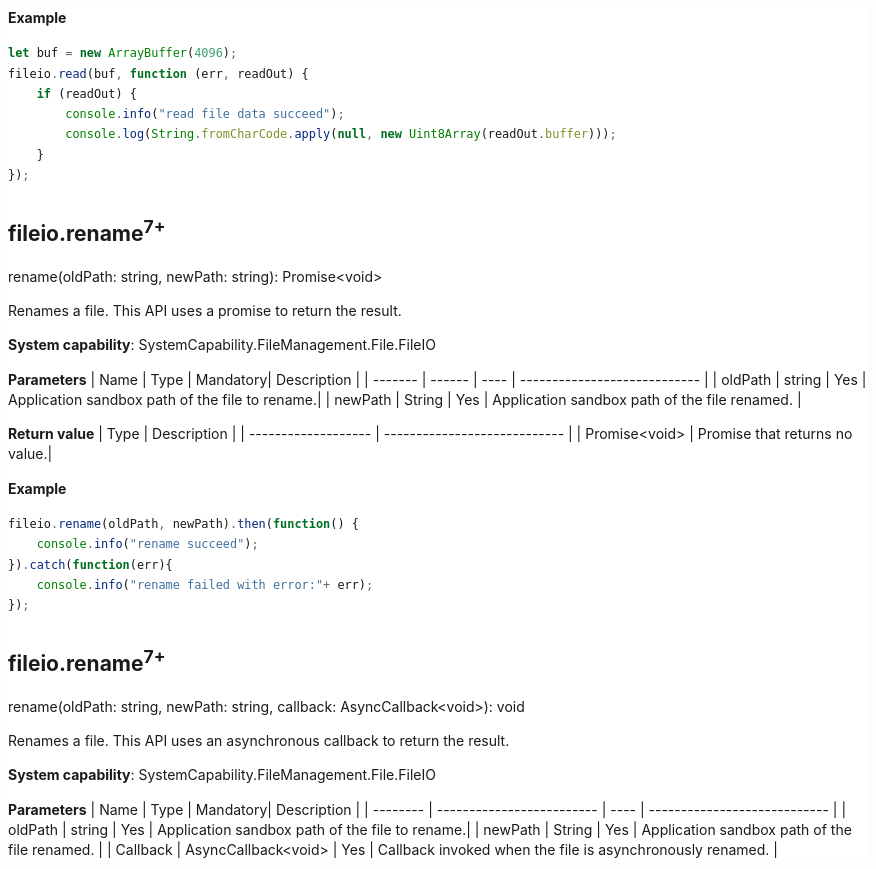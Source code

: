 **Example**
  ```js
  let buf = new ArrayBuffer(4096);
  fileio.read(buf, function (err, readOut) {
      if (readOut) {
          console.info("read file data succeed");
          console.log(String.fromCharCode.apply(null, new Uint8Array(readOut.buffer)));
      }
  });
  ```


## fileio.rename<sup>7+</sup>

rename(oldPath: string, newPath: string): Promise&lt;void&gt;

Renames a file. This API uses a promise to return the result.

**System capability**: SystemCapability.FileManagement.File.FileIO

**Parameters**
| Name | Type  | Mandatory| Description                        |
| ------- | ------ | ---- | ---------------------------- |
| oldPath | string | Yes  | Application sandbox path of the file to rename.|
| newPath | String | Yes  | Application sandbox path of the file renamed.  |

**Return value**
  | Type                 | Description                          |
  | ------------------- | ---------------------------- |
  | Promise&lt;void&gt; | Promise that returns no value.|

**Example**
  ```js
  fileio.rename(oldPath, newPath).then(function() {
      console.info("rename succeed");
  }).catch(function(err){
      console.info("rename failed with error:"+ err);
  });
  ```


## fileio.rename<sup>7+</sup>

rename(oldPath: string, newPath: string, callback: AsyncCallback&lt;void&gt;): void

Renames a file. This API uses an asynchronous callback to return the result.

**System capability**: SystemCapability.FileManagement.File.FileIO

**Parameters**
| Name  | Type                     | Mandatory| Description                        |
| -------- | ------------------------- | ---- | ---------------------------- |
| oldPath  | string                    | Yes  | Application sandbox path of the file to rename.|
| newPath  | String                    | Yes  | Application sandbox path of the file renamed.  |
| Callback | AsyncCallback&lt;void&gt; | Yes  | Callback invoked when the file is asynchronously renamed.  |
